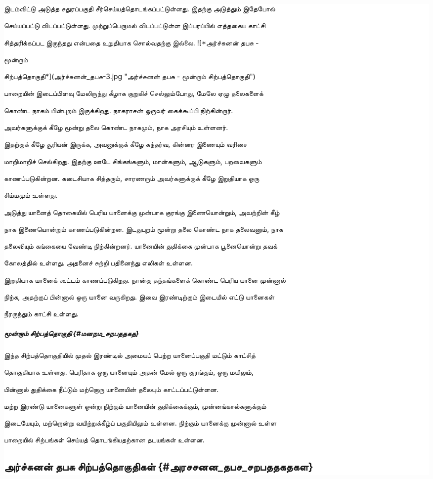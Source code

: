 இடம்விட்டு அடுத்த சதுரப்பகுதி சீர்செய்யத்தொடங்கப்பட்டுள்ளது. இதற்கு அடுத்தும் இதேபோல்

செய்யப்பட்டு விடப்பட்டுள்ளது. முற்றுப்பெறாமல் விடப்பட்டுள்ள இப்பரப்பில் எத்தகைய காட்சி

சித்தரிக்கப்பட இருந்தது என்பதை உறுதியாக சொல்வதற்கு இல்லை. ![*அர்ச்சுனன் தபசு -

மூன்றாம்

சிற்பத்தொகுதி*](அர்ச்சுனன்_தபசு-3.jpg "அர்ச்சுனன் தபசு - மூன்றாம் சிற்பத்தொகுதி")

பாறையின் இடைப்பிளவு மேலிருந்து கீழாக குறுகிச் செல்லும்போது, மேலே ஏழு தலைகளைக்

கொண்ட நாகம் பின்புறம் இருக்கிறது. நாகராசன் ஒருவர் கைக்கூப்பி நிற்கின்றார்.

அவர்களுக்குக் கீழே மூன்று தலை கொண்ட நாகமும், நாக அரசியும் உள்ளனர்.



இதற்குக் கீழே சூரியன் இருக்க, அவனுக்குக் கீழே கந்தர்வ, கின்னர இணையும் வரிசை

மாறிமாறிச் செல்கிறது. இதற்கு ஊடே சிங்கங்களும், மான்களும், ஆடுகளும், பறவைகளும்

காணப்படுகின்றன. கடைசியாக சித்தரும், சாரணரும் அவர்களுக்குக் கீழே இறுதியாக ஒரு

சிம்மமும் உள்ளது.



அடுத்து யானைத் தொகையில் பெரிய யானைக்கு முன்பாக குரங்கு இணையொன்றும், அவற்றின் கீழ்

நாக இணையொன்றும் காணப்படுகின்றன. இடதுபுறம் மூன்று தலை கொண்ட நாக தலைவனும், நாக

தலைவியும் கங்கையை வேண்டி நிற்கின்றனர். யானையின் துதிக்கை முன்பாக பூனையொன்று தவக்

கோலத்தில் உள்ளது. அதனைச் சுற்றி பதினைந்து எலிகள் உள்ளன.



இறுதியாக யானைக் கூட்டம் காணப்படுகிறது. நான்கு தந்தங்களைக் கொண்ட பெரிய யானை முன்னால்

நிற்க, அதற்குப் பின்னால் ஒரு யானை வருகிறது. இவை இரண்டிற்கும் இடையில் எட்டு யானைகள்

நீரருந்தும் காட்சி உள்ளது.



##### மூன்றாம் சிற்பத்தொகுதி {#மனறம_சறபததகத}



இந்த சிற்பத்தொகுதியில் முதல் இரண்டில் அமையப் பெற்ற யானைப்பகுதி மட்டும் காட்சித்

தொகுதியாக உள்ளது. பெரிதாக ஒரு யானையும் அதன் மேல் ஒரு குரங்கும், ஒரு மயிலும்,

பின்னால் துதிக்கை நீட்டும் மற்றொரு யானையின் தலையும் காட்டப்பட்டுள்ளன.



மற்ற இரண்டு யானைகளுள் ஒன்று நிற்கும் யானையின் துதிக்கைக்கும், முன்னங்கால்களுக்கும்

இடையேயும், மற்றொன்று வயிற்றுக்கீழ்ப் பகுதியிலும் உள்ளன. நிற்கும் யானைக்கு முன்னால் உள்ள

பாறையில் சிற்பங்கள் செய்யத் தொடங்கியதற்கான தடயங்கள் உள்ளன.



## அர்ச்சுனன் தபசு சிற்பத்தொகுதிகள் {#அரசசனன_தபச_சறபததகதகள}
